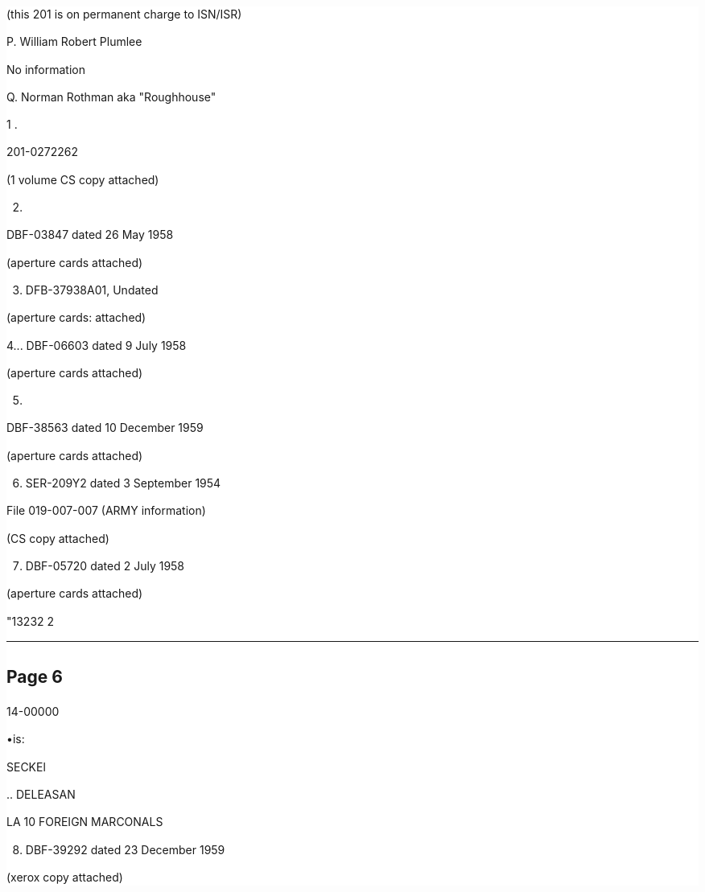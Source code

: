 (this 201 is on permanent charge to ISN/ISR)

P. William Robert Plumlee

No information

Q. Norman Rothman aka "Roughhouse"

1 .

201-0272262

(1 volume CS copy attached)

2.

DBF-03847 dated 26 May 1958

(aperture cards attached)

3. DFB-37938A01, Undated

(aperture cards: attached)

4... DBF-06603 dated 9 July 1958

(aperture cards attached)

5.

DBF-38563 dated 10 December 1959

(aperture cards attached)

6. SER-209Y2 dated 3 September 1954

File 019-007-007 (ARMY information)

(CS copy attached)

7. DBF-05720 dated 2 July 1958

(aperture cards attached)

"13232 2

---

## Page 6

14-00000

•is:

SECKEl

.. DELEASAN

LA 10 FOREIGN MARCONALS

8. DBF-39292 dated 23 December 1959

(xerox copy attached)
